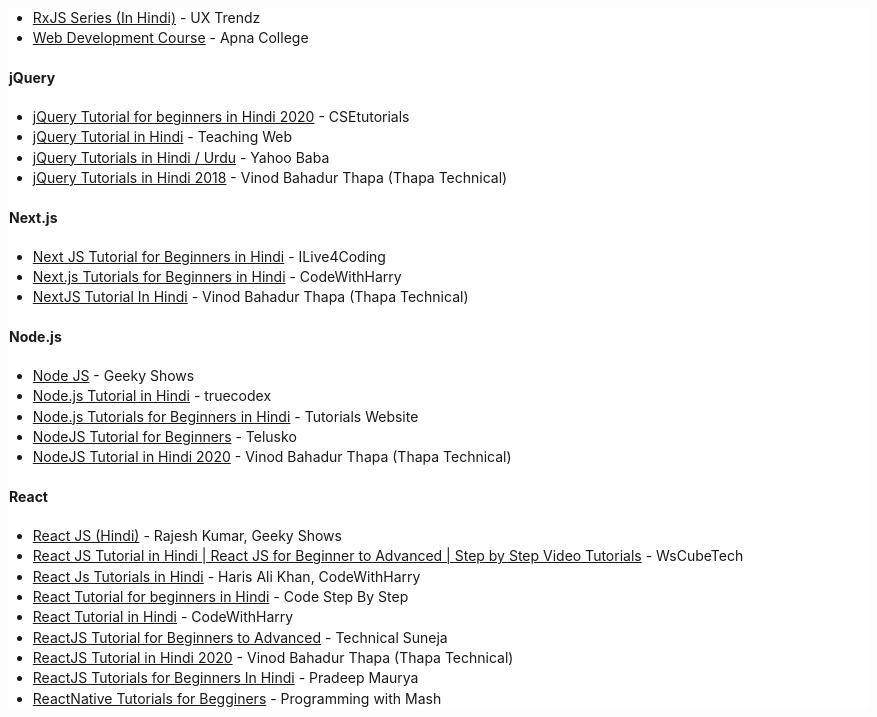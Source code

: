 * [RxJS Series (In Hindi)](https://youtube.com/playlist?list=PLLhsXdvz0qjI68a8tLUUMyXmNhl608mcn) - UX Trendz
* [Web Development Course](https://www.youtube.com/playlist?list=PLfqMhTWNBTe3H6c9OGXb5_6wcc1Mca52n) - Apna College


#### jQuery

* [jQuery Tutorial for beginners in Hindi 2020](https://youtube.com/playlist?list=PL-6FWL4WVVWXmWe_HnPG0rBQmmJfGsTKS) - CSEtutorials
* [jQuery Tutorial in Hindi](https://youtube.com/playlist?list=PLvQjNLQMdagPRDnMQPMs5-vQL_IyAB0St) - Teaching Web
* [jQuery Tutorials in Hindi / Urdu](https://www.youtube.com/playlist?list=PL0b6OzIxLPbzSyiC0PFaqeabe1aGhfrbW) - Yahoo Baba
* [jQuery Tutorials in Hindi 2018](https://youtube.com/playlist?list=PLwGdqUZWnOp0X4dVwSsEd6dV49TLLCooI) - Vinod Bahadur Thapa (Thapa Technical)


#### Next.js

* [Next JS Tutorial for Beginners in Hindi](https://www.youtube.com/playlist?list=PLZjjdd9-SJS2ZvI4ct5Qtkje_Vdb5O_KM) - ILive4Coding
* [Next.js Tutorials for Beginners in Hindi](https://www.youtube.com/playlist?list=PLu0W_9lII9agtWvR_TZdb_r0dNI8-lDwG) - CodeWithHarry
* [NextJS Tutorial In Hindi](https://www.youtube.com/playlist?list=PLwGdqUZWnOp2rDbpfKAeUi9f8qZMS7_cv) - Vinod Bahadur Thapa (Thapa Technical)


#### Node.js

* [Node JS](https://www.youtube.com/playlist?list=PLbGui_ZYuhiiSVvVP_9w57-aU7kx_H9bu) - Geeky Shows
* [Node.js Tutorial in Hindi](https://www.youtube.com/playlist?list=PLgOUQYMnO_SRqPikOJBu5G1ld4bJUZCmy) - truecodex
* [Node.js Tutorials for Beginners in Hindi](https://www.youtube.com/playlist?list=PLUVqY59GNZQNCk_D9VW_zNh60WuQIzo3K) - Tutorials Website
* [NodeJS Tutorial for Beginners](https://www.youtube.com/playlist?list=PLsyeobzWxl7occsESx2X1E2R2Uw5wCoeG) - Telusko
* [NodeJS Tutorial in Hindi 2020](https://youtube.com/playlist?list=PLwGdqUZWnOp00IbeN0OtL9dmnasipZ9x8) - Vinod Bahadur Thapa (Thapa Technical)


#### React

* [React JS (Hindi)](https://www.youtube.com/playlist?list=PLbGui_ZYuhignjLLXTJWkRJKN-SgAqClL) - Rajesh Kumar, Geeky Shows
* [React JS Tutorial in Hindi \| React JS for Beginner to Advanced \| Step by Step Video Tutorials](https://www.youtube.com/playlist?list=PLjVLYmrlmjGdnIQKgnTeR1T9-1ltJEaJh) - WsCubeTech
* [React Js Tutorials in Hindi](https://youtube.com/playlist?list=PLu0W_9lII9agx66oZnT6IyhcMIbUMNMdt) - Haris Ali Khan, CodeWithHarry
* [React Tutorial for beginners in Hindi](https://www.youtube.com/playlist?list=PL8p2I9GklV47BCAjiCtuV_liN9IwAl8pM) - Code Step By Step
* [React Tutorial in Hindi](https://www.youtube.com/watch?v=RGKi6LSPDLU) - CodeWithHarry
* [ReactJS Tutorial for Beginners to Advanced](https://youtube.com/playlist?list=PL_HlKez9XCSO1g7c61SyJZE4iehJDFg_w) - Technical Suneja 
* [ReactJS Tutorial in Hindi 2020](https://www.youtube.com/playlist?list=PLwGdqUZWnOp3aROg4wypcRhZqJG3ajZWJ) - Vinod Bahadur Thapa (Thapa Technical)
* [ReactJS Tutorials for Beginners In Hindi](https://www.youtube.com/playlist?list=PLUVqY59GNZQNTlOnGne0G7DXnmi7CeOtc) - Pradeep Maurya
* [ReactNative Tutorials for Begginers](https://youtube.com/playlist?list=PL8kfZyp--gEXs4YsSLtB3KqDtdOFHMjWZ) - Programming with Mash
